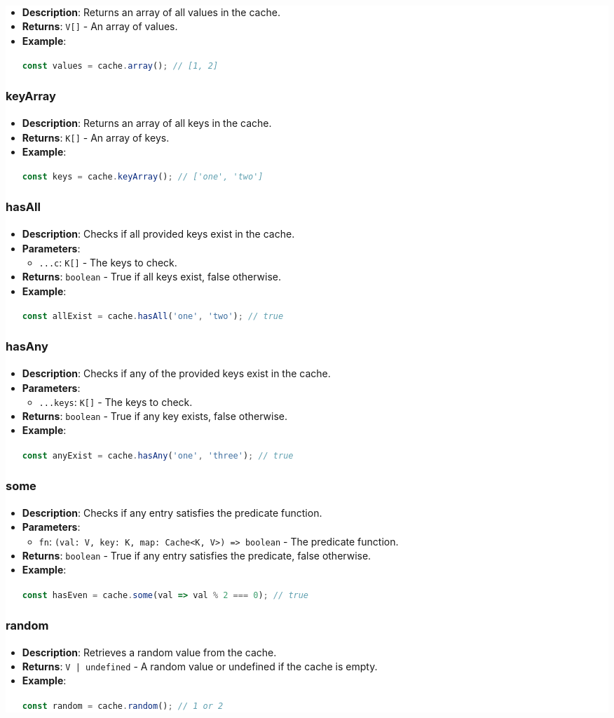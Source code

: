 - **Description**: Returns an array of all values in the cache.
- **Returns**: `V[]` - An array of values.
- **Example**:
  ```typescript
  const values = cache.array(); // [1, 2]
  ```

### keyArray

- **Description**: Returns an array of all keys in the cache.
- **Returns**: `K[]` - An array of keys.
- **Example**:
  ```typescript
  const keys = cache.keyArray(); // ['one', 'two']
  ```

### hasAll

- **Description**: Checks if all provided keys exist in the cache.
- **Parameters**:
  - `...c`: `K[]` - The keys to check.
- **Returns**: `boolean` - True if all keys exist, false otherwise.
- **Example**:
  ```typescript
  const allExist = cache.hasAll('one', 'two'); // true
  ```

### hasAny

- **Description**: Checks if any of the provided keys exist in the cache.
- **Parameters**:
  - `...keys`: `K[]` - The keys to check.
- **Returns**: `boolean` - True if any key exists, false otherwise.
- **Example**:
  ```typescript
  const anyExist = cache.hasAny('one', 'three'); // true
  ```

### some

- **Description**: Checks if any entry satisfies the predicate function.
- **Parameters**:
  - `fn`: `(val: V, key: K, map: Cache<K, V>) => boolean` - The predicate function.
- **Returns**: `boolean` - True if any entry satisfies the predicate, false otherwise.
- **Example**:
  ```typescript
  const hasEven = cache.some(val => val % 2 === 0); // true
  ```

### random

- **Description**: Retrieves a random value from the cache.
- **Returns**: `V | undefined` - A random value or undefined if the cache is empty.
- **Example**:
  ```typescript
  const random = cache.random(); // 1 or 2
  ```
